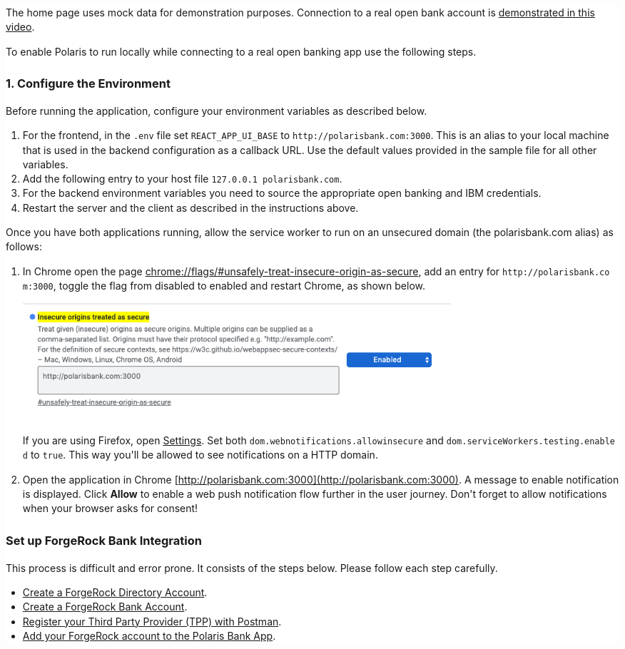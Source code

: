 The home page uses mock data for demonstration purposes. Connection to a real open bank account is [demonstrated in this video](https://www.youtube.com/watch?v=5Dj_zaKmbVM).

To enable Polaris to run locally while connecting to a real open banking app use the following steps.

### 1. Configure the Environment

Before running the application, configure your environment variables as described below.

1. For the frontend, in the `.env` file set `REACT_APP_UI_BASE` to `http://polarisbank.com:3000`. This is an alias to your local machine that is used in the backend configuration as a callback URL. Use the default values provided in the sample file for all other variables.
1. Add the following entry to your host file `127.0.0.1 polarisbank.com`.
1. For the backend environment variables you need to source the appropriate open banking and IBM credentials.
1. Restart the server and the client as described in the instructions above.

Once you have both applications running, allow the service worker to run on an unsecured domain (the polarisbank.com alias) as follows:

1. In Chrome open the page [chrome://flags/#unsafely-treat-insecure-origin-as-secure](chrome://flags/#unsafely-treat-insecure-origin-as-secure), add an entry for `http://polarisbank.com:3000`, toggle the flag from disabled to enabled and restart Chrome, as shown below.

   <img src="./docs/img/insecure-origins.png" width="600">

   If you are using Firefox, open [Settings](about:config). Set both `dom.webnotifications.allowinsecure` and `dom.serviceWorkers.testing.enabled` to `true`. This way you'll be allowed to see notifications on a HTTP domain.

1. Open the application in Chrome [http://polarisbank.com:3000](http://polarisbank.com:3000). A message to enable notification is displayed. Click **Allow** to enable a web push notification flow further in the user journey.
   Don't forget to allow notifications when your browser asks for consent!

### Set up ForgeRock Bank Integration

This process is difficult and error prone. It consists of the steps below. Please follow each step carefully.

- [Create a ForgeRock Directory Account](#create-a-ForgeRock-Directory-Account).
- [Create a ForgeRock Bank Account](#create-a-ForgeRock-Bank-Account).
- [Register your Third Party Provider (TPP) with Postman](<#Register-your-third-party-provider-(TPP)-with-postman>).
- [Add your ForgeRock account to the Polaris Bank App](#Add-your-ForgeRock-account-to-the-polaris-bank-app).
